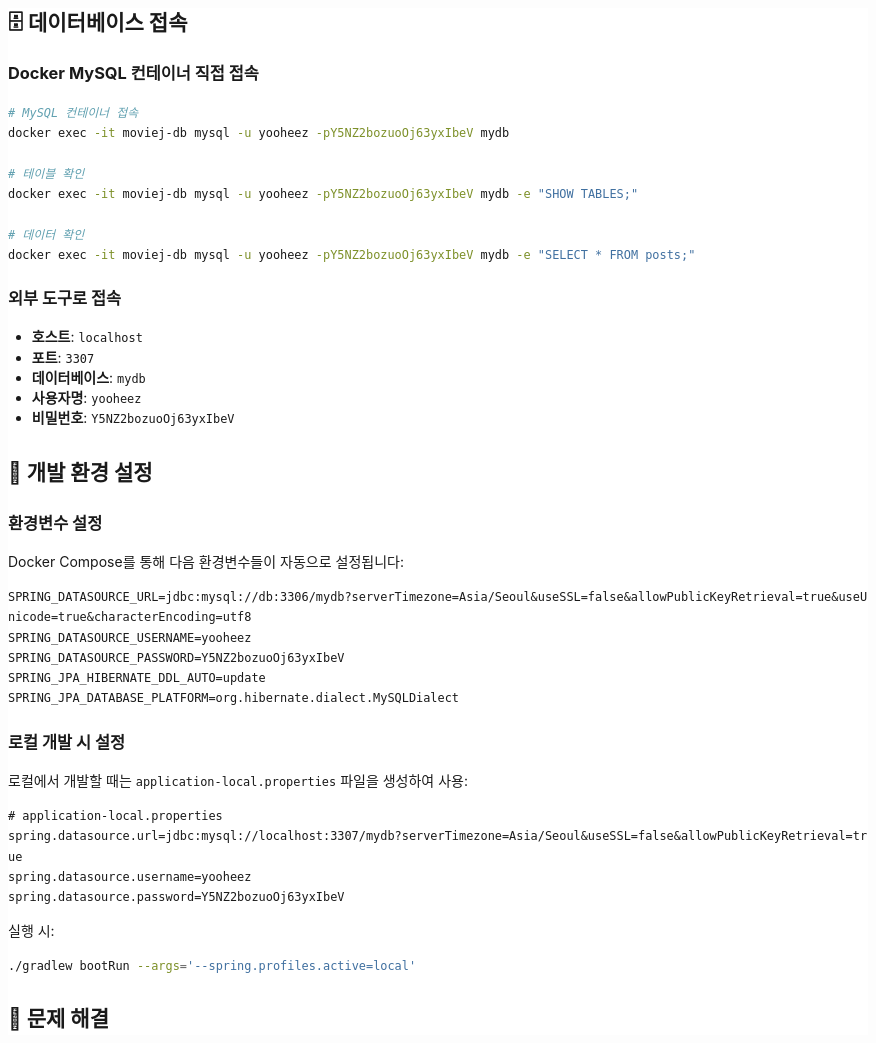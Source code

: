 ## 🗄️ 데이터베이스 접속

### Docker MySQL 컨테이너 직접 접속
```bash
# MySQL 컨테이너 접속
docker exec -it moviej-db mysql -u yooheez -pY5NZ2bozuoOj63yxIbeV mydb

# 테이블 확인
docker exec -it moviej-db mysql -u yooheez -pY5NZ2bozuoOj63yxIbeV mydb -e "SHOW TABLES;"

# 데이터 확인
docker exec -it moviej-db mysql -u yooheez -pY5NZ2bozuoOj63yxIbeV mydb -e "SELECT * FROM posts;"
```

### 외부 도구로 접속
- **호스트**: `localhost`
- **포트**: `3307`
- **데이터베이스**: `mydb`
- **사용자명**: `yooheez`
- **비밀번호**: `Y5NZ2bozuoOj63yxIbeV`

## 🔧 개발 환경 설정

### 환경변수 설정
Docker Compose를 통해 다음 환경변수들이 자동으로 설정됩니다:

```env
SPRING_DATASOURCE_URL=jdbc:mysql://db:3306/mydb?serverTimezone=Asia/Seoul&useSSL=false&allowPublicKeyRetrieval=true&useUnicode=true&characterEncoding=utf8
SPRING_DATASOURCE_USERNAME=yooheez
SPRING_DATASOURCE_PASSWORD=Y5NZ2bozuoOj63yxIbeV
SPRING_JPA_HIBERNATE_DDL_AUTO=update
SPRING_JPA_DATABASE_PLATFORM=org.hibernate.dialect.MySQLDialect
```

### 로컬 개발 시 설정
로컬에서 개발할 때는 `application-local.properties` 파일을 생성하여 사용:

```properties
# application-local.properties
spring.datasource.url=jdbc:mysql://localhost:3307/mydb?serverTimezone=Asia/Seoul&useSSL=false&allowPublicKeyRetrieval=true
spring.datasource.username=yooheez
spring.datasource.password=Y5NZ2bozuoOj63yxIbeV
```

실행 시:
```bash
./gradlew bootRun --args='--spring.profiles.active=local'
```

## 🚨 문제 해결
